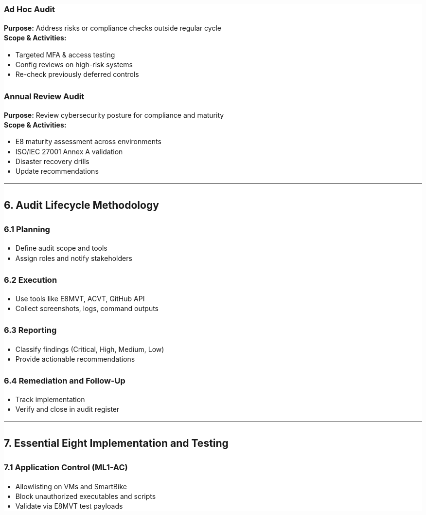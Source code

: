### Ad Hoc Audit

**Purpose:** Address risks or compliance checks outside regular cycle  
**Scope & Activities:**

- Targeted MFA & access testing  
- Config reviews on high-risk systems  
- Re-check previously deferred controls  

### Annual Review Audit

**Purpose:** Review cybersecurity posture for compliance and maturity  
**Scope & Activities:**

- E8 maturity assessment across environments  
- ISO/IEC 27001 Annex A validation  
- Disaster recovery drills  
- Update recommendations  

---

## 6. Audit Lifecycle Methodology

### 6.1 Planning

- Define audit scope and tools  
- Assign roles and notify stakeholders  

### 6.2 Execution

- Use tools like E8MVT, ACVT, GitHub API  
- Collect screenshots, logs, command outputs  

### 6.3 Reporting

- Classify findings (Critical, High, Medium, Low)  
- Provide actionable recommendations  

### 6.4 Remediation and Follow-Up

- Track implementation  
- Verify and close in audit register  

---

## 7. Essential Eight Implementation and Testing

### 7.1 Application Control (ML1-AC)

- Allowlisting on VMs and SmartBike  
- Block unauthorized executables and scripts  
- Validate via E8MVT test payloads  
